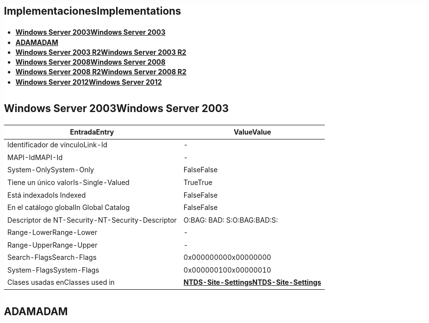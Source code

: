 

## <a name="implementations"></a><span data-ttu-id="82de9-124">Implementaciones</span><span class="sxs-lookup"><span data-stu-id="82de9-124">Implementations</span></span>

-   [<span data-ttu-id="82de9-125">**Windows Server 2003**</span><span class="sxs-lookup"><span data-stu-id="82de9-125">**Windows Server 2003**</span></span>](#windows-server-2003)
-   [<span data-ttu-id="82de9-126">**ADAM**</span><span class="sxs-lookup"><span data-stu-id="82de9-126">**ADAM**</span></span>](#adam)
-   [<span data-ttu-id="82de9-127">**Windows Server 2003 R2**</span><span class="sxs-lookup"><span data-stu-id="82de9-127">**Windows Server 2003 R2**</span></span>](#windows-server-2003-r2)
-   [<span data-ttu-id="82de9-128">**Windows Server 2008**</span><span class="sxs-lookup"><span data-stu-id="82de9-128">**Windows Server 2008**</span></span>](#windows-server-2008)
-   [<span data-ttu-id="82de9-129">**Windows Server 2008 R2**</span><span class="sxs-lookup"><span data-stu-id="82de9-129">**Windows Server 2008 R2**</span></span>](#windows-server-2008-r2)
-   [<span data-ttu-id="82de9-130">**Windows Server 2012**</span><span class="sxs-lookup"><span data-stu-id="82de9-130">**Windows Server 2012**</span></span>](#windows-server-2012)

## <a name="windows-server-2003"></a><span data-ttu-id="82de9-131">Windows Server 2003</span><span class="sxs-lookup"><span data-stu-id="82de9-131">Windows Server 2003</span></span>



| <span data-ttu-id="82de9-132">Entrada</span><span class="sxs-lookup"><span data-stu-id="82de9-132">Entry</span></span> | <span data-ttu-id="82de9-133">Value</span><span class="sxs-lookup"><span data-stu-id="82de9-133">Value</span></span> |
|------------------------|-------------------------------------------------------------|
| <span data-ttu-id="82de9-134">Identificador de vínculo</span><span class="sxs-lookup"><span data-stu-id="82de9-134">Link-Id</span></span>                | \-                                                          |
| <span data-ttu-id="82de9-135">MAPI-Id</span><span class="sxs-lookup"><span data-stu-id="82de9-135">MAPI-Id</span></span>                | \-                                                          |
| <span data-ttu-id="82de9-136">System-Only</span><span class="sxs-lookup"><span data-stu-id="82de9-136">System-Only</span></span>            | <span data-ttu-id="82de9-137">False</span><span class="sxs-lookup"><span data-stu-id="82de9-137">False</span></span>                                                       |
| <span data-ttu-id="82de9-138">Tiene un único valor</span><span class="sxs-lookup"><span data-stu-id="82de9-138">Is-Single-Valued</span></span>       | <span data-ttu-id="82de9-139">True</span><span class="sxs-lookup"><span data-stu-id="82de9-139">True</span></span>                                                        |
| <span data-ttu-id="82de9-140">Está indexado</span><span class="sxs-lookup"><span data-stu-id="82de9-140">Is Indexed</span></span>             | <span data-ttu-id="82de9-141">False</span><span class="sxs-lookup"><span data-stu-id="82de9-141">False</span></span>                                                       |
| <span data-ttu-id="82de9-142">En el catálogo global</span><span class="sxs-lookup"><span data-stu-id="82de9-142">In Global Catalog</span></span>      | <span data-ttu-id="82de9-143">False</span><span class="sxs-lookup"><span data-stu-id="82de9-143">False</span></span>                                                       |
| <span data-ttu-id="82de9-144">Descriptor de NT-Security-</span><span class="sxs-lookup"><span data-stu-id="82de9-144">NT-Security-Descriptor</span></span> | <span data-ttu-id="82de9-145">O:BAG: BAD: S:</span><span class="sxs-lookup"><span data-stu-id="82de9-145">O:BAG:BAD:S:</span></span>                                                |
| <span data-ttu-id="82de9-146">Range-Lower</span><span class="sxs-lookup"><span data-stu-id="82de9-146">Range-Lower</span></span>            | \-                                                          |
| <span data-ttu-id="82de9-147">Range-Upper</span><span class="sxs-lookup"><span data-stu-id="82de9-147">Range-Upper</span></span>            | \-                                                          |
| <span data-ttu-id="82de9-148">Search-Flags</span><span class="sxs-lookup"><span data-stu-id="82de9-148">Search-Flags</span></span>           | <span data-ttu-id="82de9-149">0x00000000</span><span class="sxs-lookup"><span data-stu-id="82de9-149">0x00000000</span></span>                                                  |
| <span data-ttu-id="82de9-150">System-Flags</span><span class="sxs-lookup"><span data-stu-id="82de9-150">System-Flags</span></span>           | <span data-ttu-id="82de9-151">0x00000010</span><span class="sxs-lookup"><span data-stu-id="82de9-151">0x00000010</span></span>                                                  |
| <span data-ttu-id="82de9-152">Clases usadas en</span><span class="sxs-lookup"><span data-stu-id="82de9-152">Classes used in</span></span>        | [<span data-ttu-id="82de9-153">**NTDS-Site-Settings**</span><span class="sxs-lookup"><span data-stu-id="82de9-153">**NTDS-Site-Settings**</span></span>](c-ntdssitesettings.md)<br/> |



## <a name="adam"></a><span data-ttu-id="82de9-154">ADAM</span><span class="sxs-lookup"><span data-stu-id="82de9-154">ADAM</span></span>
